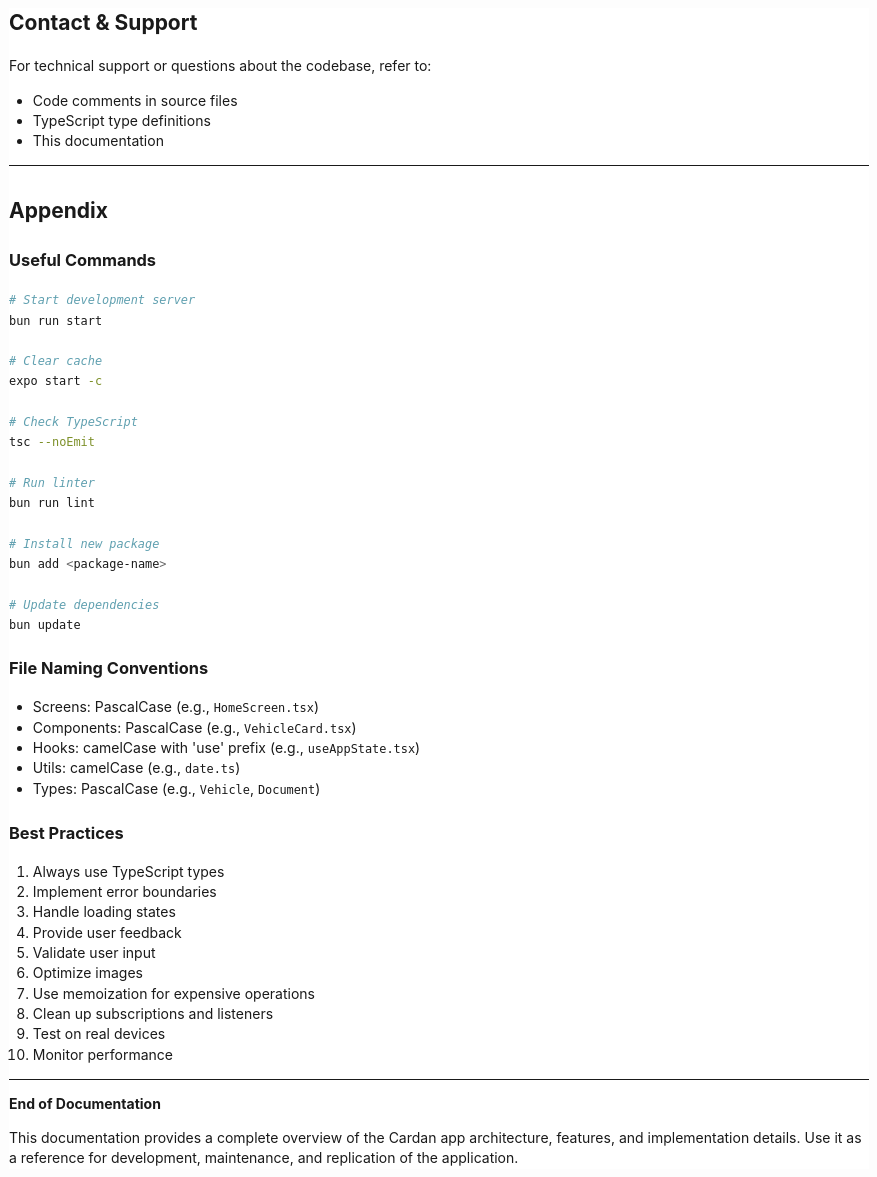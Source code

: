 ## Contact & Support

For technical support or questions about the codebase, refer to:
- Code comments in source files
- TypeScript type definitions
- This documentation

---

## Appendix

### Useful Commands
```bash
# Start development server
bun run start

# Clear cache
expo start -c

# Check TypeScript
tsc --noEmit

# Run linter
bun run lint

# Install new package
bun add <package-name>

# Update dependencies
bun update
```

### File Naming Conventions
- Screens: PascalCase (e.g., `HomeScreen.tsx`)
- Components: PascalCase (e.g., `VehicleCard.tsx`)
- Hooks: camelCase with 'use' prefix (e.g., `useAppState.tsx`)
- Utils: camelCase (e.g., `date.ts`)
- Types: PascalCase (e.g., `Vehicle`, `Document`)

### Best Practices
1. Always use TypeScript types
2. Implement error boundaries
3. Handle loading states
4. Provide user feedback
5. Validate user input
6. Optimize images
7. Use memoization for expensive operations
8. Clean up subscriptions and listeners
9. Test on real devices
10. Monitor performance

---

**End of Documentation**

This documentation provides a complete overview of the Cardan app architecture, features, and implementation details. Use it as a reference for development, maintenance, and replication of the application.
